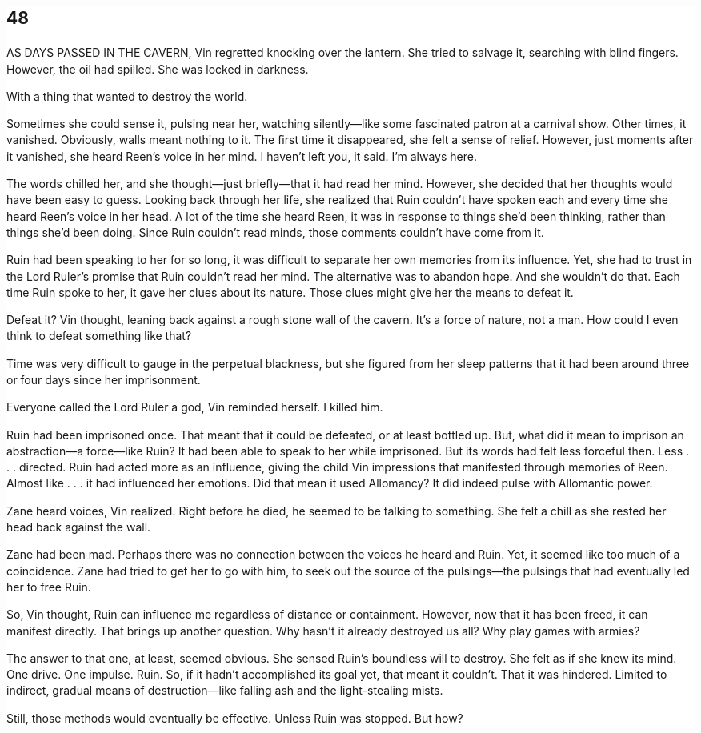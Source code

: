 ## 48


AS DAYS PASSED IN THE CAVERN, Vin regretted knocking over the lantern. She tried to salvage it, searching with blind fingers. However, the oil had spilled. She was locked in darkness.

With a thing that wanted to destroy the world.

Sometimes she could sense it, pulsing near her, watching silently—like some fascinated patron at a carnival show. Other times, it vanished. Obviously, walls meant nothing to it. The first time it disappeared, she felt a sense of relief. However, just moments after it vanished, she heard Reen’s voice in her mind. I haven’t left you, it said. I’m always here.

The words chilled her, and she thought—just briefly—that it had read her mind. However, she decided that her thoughts would have been easy to guess. Looking back through her life, she realized that Ruin couldn’t have spoken each and every time she heard Reen’s voice in her head. A lot of the time she heard Reen, it was in response to things she’d been thinking, rather than things she’d been doing. Since Ruin couldn’t read minds, those comments couldn’t have come from it.

Ruin had been speaking to her for so long, it was difficult to separate her own memories from its influence. Yet, she had to trust in the Lord Ruler’s promise that Ruin couldn’t read her mind. The alternative was to abandon hope. And she wouldn’t do that. Each time Ruin spoke to her, it gave her clues about its nature. Those clues might give her the means to defeat it.

Defeat it? Vin thought, leaning back against a rough stone wall of the cavern. It’s a force of nature, not a man. How could I even think to defeat something like that?

Time was very difficult to gauge in the perpetual blackness, but she figured from her sleep patterns that it had been around three or four days since her imprisonment.

Everyone called the Lord Ruler a god, Vin reminded herself. I killed him.

Ruin had been imprisoned once. That meant that it could be defeated, or at least bottled up. But, what did it mean to imprison an abstraction—a force—like Ruin? It had been able to speak to her while imprisoned. But its words had felt less forceful then. Less . . . directed. Ruin had acted more as an influence, giving the child Vin impressions that manifested through memories of Reen. Almost like . . . it had influenced her emotions. Did that mean it used Allomancy? It did indeed pulse with Allomantic power.

Zane heard voices, Vin realized. Right before he died, he seemed to be talking to something. She felt a chill as she rested her head back against the wall.

Zane had been mad. Perhaps there was no connection between the voices he heard and Ruin. Yet, it seemed like too much of a coincidence. Zane had tried to get her to go with him, to seek out the source of the pulsings—the pulsings that had eventually led her to free Ruin.

So, Vin thought, Ruin can influence me regardless of distance or containment. However, now that it has been freed, it can manifest directly. That brings up another question. Why hasn’t it already destroyed us all? Why play games with armies?

The answer to that one, at least, seemed obvious. She sensed Ruin’s boundless will to destroy. She felt as if she knew its mind. One drive. One impulse. Ruin. So, if it hadn’t accomplished its goal yet, that meant it couldn’t. That it was hindered. Limited to indirect, gradual means of destruction—like falling ash and the light-stealing mists.

Still, those methods would eventually be effective. Unless Ruin was stopped. But how?
